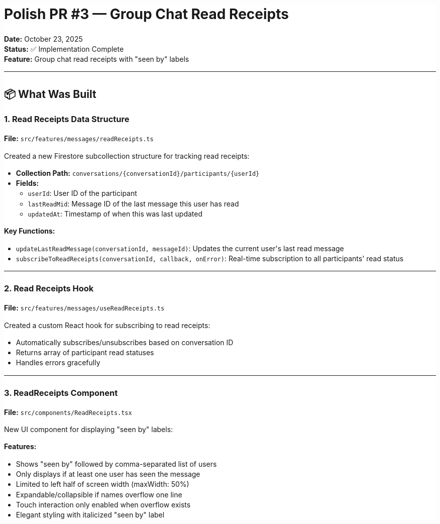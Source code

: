 # Polish PR #3 — Group Chat Read Receipts

**Date:** October 23, 2025  
**Status:** ✅ Implementation Complete  
**Feature:** Group chat read receipts with "seen by" labels

---

## 📦 What Was Built

### 1. Read Receipts Data Structure

**File:** `src/features/messages/readReceipts.ts`

Created a new Firestore subcollection structure for tracking read receipts:

- **Collection Path:** `conversations/{conversationId}/participants/{userId}`
- **Fields:**
  - `userId`: User ID of the participant
  - `lastReadMid`: Message ID of the last message this user has read
  - `updatedAt`: Timestamp of when this was last updated

**Key Functions:**

- `updateLastReadMessage(conversationId, messageId)`: Updates the current user's last read message
- `subscribeToReadReceipts(conversationId, callback, onError)`: Real-time subscription to all participants' read status

---

### 2. Read Receipts Hook

**File:** `src/features/messages/useReadReceipts.ts`

Created a custom React hook for subscribing to read receipts:

- Automatically subscribes/unsubscribes based on conversation ID
- Returns array of participant read statuses
- Handles errors gracefully

---

### 3. ReadReceipts Component

**File:** `src/components/ReadReceipts.tsx`

New UI component for displaying "seen by" labels:

**Features:**

- Shows "seen by" followed by comma-separated list of users
- Only displays if at least one user has seen the message
- Limited to left half of screen width (maxWidth: 50%)
- Expandable/collapsible if names overflow one line
- Touch interaction only enabled when overflow exists
- Elegant styling with italicized "seen by" label
